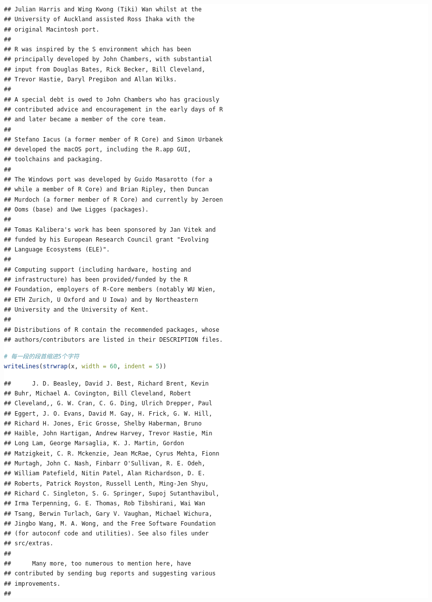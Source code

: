 ```
## Julian Harris and Wing Kwong (Tiki) Wan whilst at the
## University of Auckland assisted Ross Ihaka with the
## original Macintosh port.
## 
## R was inspired by the S environment which has been
## principally developed by John Chambers, with substantial
## input from Douglas Bates, Rick Becker, Bill Cleveland,
## Trevor Hastie, Daryl Pregibon and Allan Wilks.
## 
## A special debt is owed to John Chambers who has graciously
## contributed advice and encouragement in the early days of R
## and later became a member of the core team.
## 
## Stefano Iacus (a former member of R Core) and Simon Urbanek
## developed the macOS port, including the R.app GUI,
## toolchains and packaging.
## 
## The Windows port was developed by Guido Masarotto (for a
## while a member of R Core) and Brian Ripley, then Duncan
## Murdoch (a former member of R Core) and currently by Jeroen
## Ooms (base) and Uwe Ligges (packages).
## 
## Tomas Kalibera's work has been sponsored by Jan Vitek and
## funded by his European Research Council grant "Evolving
## Language Ecosystems (ELE)".
## 
## Computing support (including hardware, hosting and
## infrastructure) has been provided/funded by the R
## Foundation, employers of R-Core members (notably WU Wien,
## ETH Zurich, U Oxford and U Iowa) and by Northeastern
## University and the University of Kent.
## 
## Distributions of R contain the recommended packages, whose
## authors/contributors are listed in their DESCRIPTION files.
```

```r
# 每一段的段首缩进5个字符
writeLines(strwrap(x, width = 60, indent = 5))
```

```
##      J. D. Beasley, David J. Best, Richard Brent, Kevin
## Buhr, Michael A. Covington, Bill Cleveland, Robert
## Cleveland,, G. W. Cran, C. G. Ding, Ulrich Drepper, Paul
## Eggert, J. O. Evans, David M. Gay, H. Frick, G. W. Hill,
## Richard H. Jones, Eric Grosse, Shelby Haberman, Bruno
## Haible, John Hartigan, Andrew Harvey, Trevor Hastie, Min
## Long Lam, George Marsaglia, K. J. Martin, Gordon
## Matzigkeit, C. R. Mckenzie, Jean McRae, Cyrus Mehta, Fionn
## Murtagh, John C. Nash, Finbarr O'Sullivan, R. E. Odeh,
## William Patefield, Nitin Patel, Alan Richardson, D. E.
## Roberts, Patrick Royston, Russell Lenth, Ming-Jen Shyu,
## Richard C. Singleton, S. G. Springer, Supoj Sutanthavibul,
## Irma Terpenning, G. E. Thomas, Rob Tibshirani, Wai Wan
## Tsang, Berwin Turlach, Gary V. Vaughan, Michael Wichura,
## Jingbo Wang, M. A. Wong, and the Free Software Foundation
## (for autoconf code and utilities). See also files under
## src/extras.
## 
##      Many more, too numerous to mention here, have
## contributed by sending bug reports and suggesting various
## improvements.
## 
```